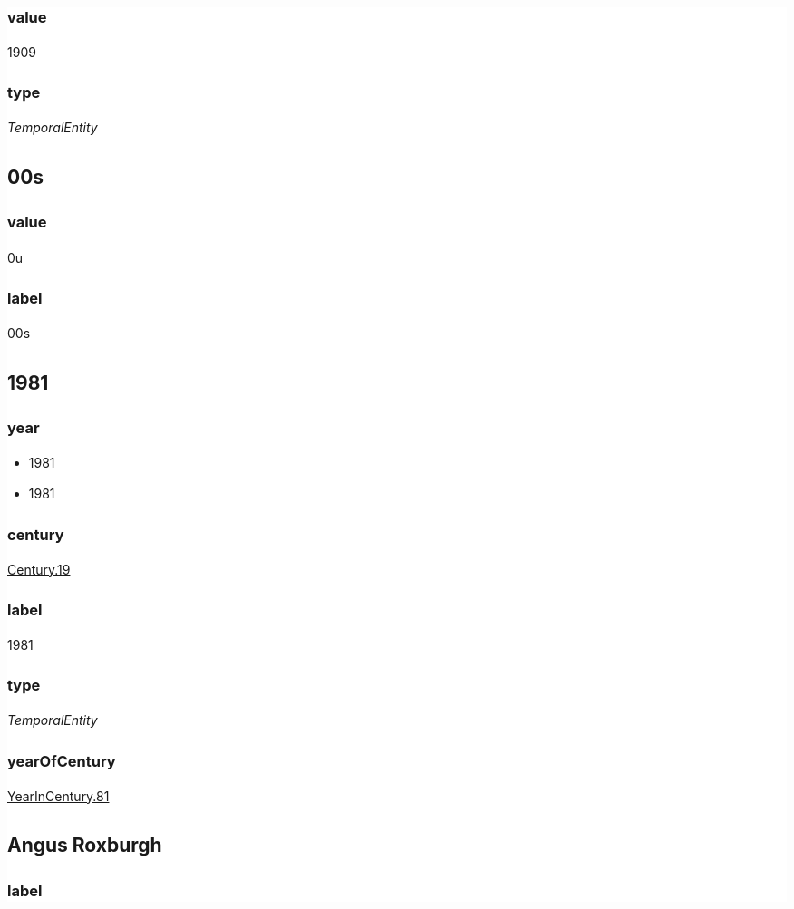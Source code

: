 ### value


1909

### type


*TemporalEntity*

## 00s

### value


0u

### label


00s

## 1981

### year

 - [1981](#1981)

 - 1981

### century


[Century.19](#Century.19)

### label


1981

### type


*TemporalEntity*

### yearOfCentury


[YearInCentury.81](#YearInCentury.81)

## Angus Roxburgh

### label

